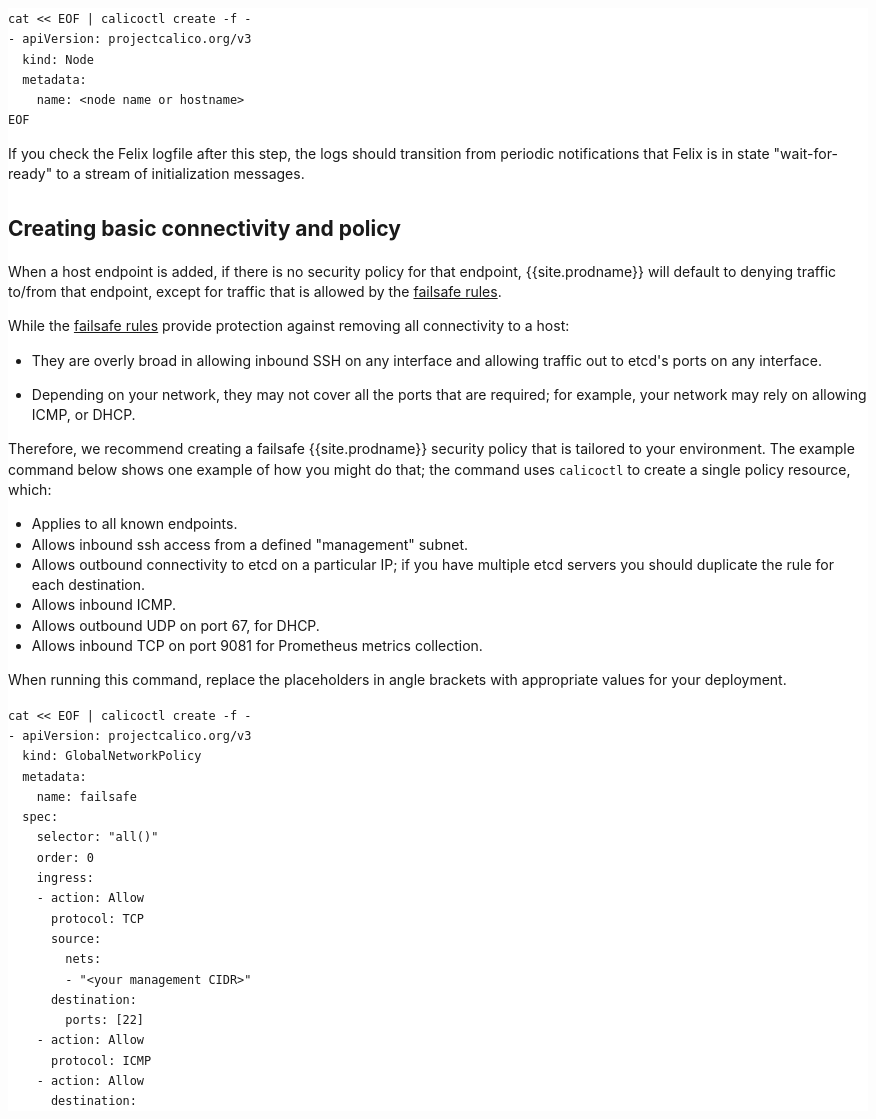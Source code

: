 ```
cat << EOF | calicoctl create -f -
- apiVersion: projectcalico.org/v3
  kind: Node
  metadata:
    name: <node name or hostname>
EOF
```

If you check the Felix logfile after this step, the logs should
transition from periodic notifications that Felix is in state
"wait-for-ready" to a stream of initialization messages.

## Creating basic connectivity and policy

When a host endpoint is added, if there is no security policy for that
endpoint, {{site.prodname}} will default to denying traffic to/from that endpoint,
except for traffic that is allowed by the [failsafe rules](#failsafe-rules).

While the [failsafe rules](#failsafe-rules) provide protection against removing all
connectivity to a host:

-   They are overly broad in allowing inbound SSH on any interface and
    allowing traffic out to etcd's ports on any interface.
    
-   Depending on your network, they may not cover all the ports that are
    required; for example, your network may rely on allowing ICMP,
    or DHCP.

Therefore, we recommend creating a failsafe {{site.prodname}} security policy that
is tailored to your environment. The example command below shows one
example of how you might do that; the command uses `calicoctl` to create a single 
policy resource, which:

  - Applies to all known endpoints.
  - Allows inbound ssh access from a defined "management" subnet.
  - Allows outbound connectivity to etcd on a particular IP; if
    you have multiple etcd servers you should duplicate the rule
    for each destination.
  - Allows inbound ICMP.
  - Allows outbound UDP on port 67, for DHCP.
  - Allows inbound TCP on port 9081 for Prometheus metrics collection.

When running this command, replace the placeholders in angle brackets with
appropriate values for your deployment.


```
cat << EOF | calicoctl create -f -
- apiVersion: projectcalico.org/v3
  kind: GlobalNetworkPolicy
  metadata:
    name: failsafe
  spec:
    selector: "all()"
    order: 0
    ingress:
    - action: Allow
      protocol: TCP
      source:
        nets:
        - "<your management CIDR>"
      destination:
        ports: [22]
    - action: Allow
      protocol: ICMP
    - action: Allow
      destination:
```